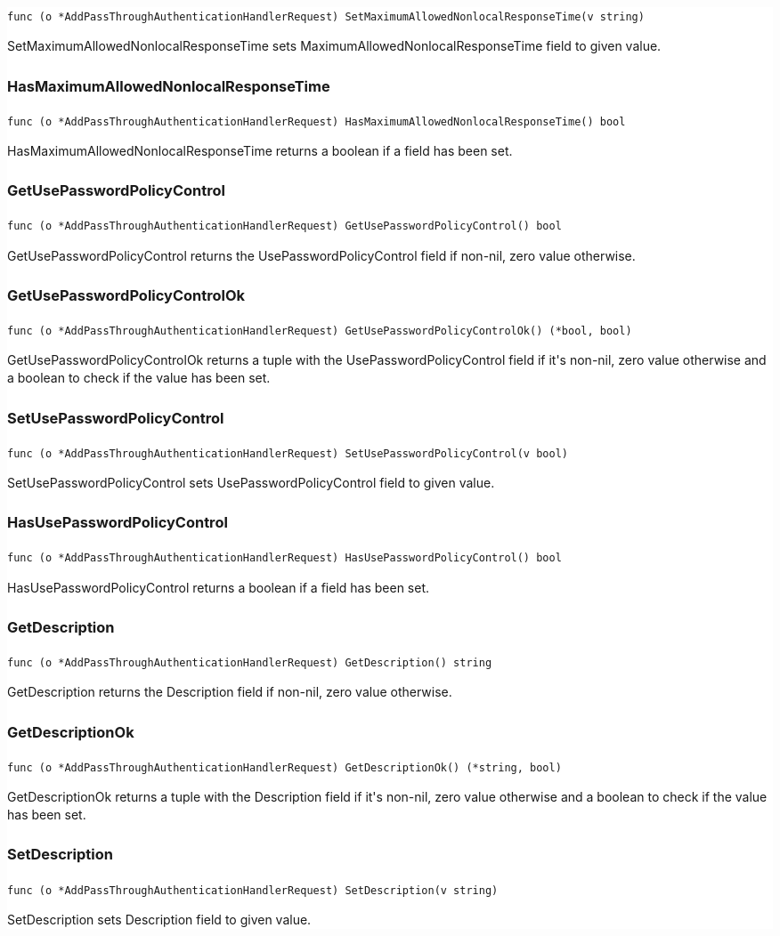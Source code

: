 `func (o *AddPassThroughAuthenticationHandlerRequest) SetMaximumAllowedNonlocalResponseTime(v string)`

SetMaximumAllowedNonlocalResponseTime sets MaximumAllowedNonlocalResponseTime field to given value.

### HasMaximumAllowedNonlocalResponseTime

`func (o *AddPassThroughAuthenticationHandlerRequest) HasMaximumAllowedNonlocalResponseTime() bool`

HasMaximumAllowedNonlocalResponseTime returns a boolean if a field has been set.

### GetUsePasswordPolicyControl

`func (o *AddPassThroughAuthenticationHandlerRequest) GetUsePasswordPolicyControl() bool`

GetUsePasswordPolicyControl returns the UsePasswordPolicyControl field if non-nil, zero value otherwise.

### GetUsePasswordPolicyControlOk

`func (o *AddPassThroughAuthenticationHandlerRequest) GetUsePasswordPolicyControlOk() (*bool, bool)`

GetUsePasswordPolicyControlOk returns a tuple with the UsePasswordPolicyControl field if it's non-nil, zero value otherwise
and a boolean to check if the value has been set.

### SetUsePasswordPolicyControl

`func (o *AddPassThroughAuthenticationHandlerRequest) SetUsePasswordPolicyControl(v bool)`

SetUsePasswordPolicyControl sets UsePasswordPolicyControl field to given value.

### HasUsePasswordPolicyControl

`func (o *AddPassThroughAuthenticationHandlerRequest) HasUsePasswordPolicyControl() bool`

HasUsePasswordPolicyControl returns a boolean if a field has been set.

### GetDescription

`func (o *AddPassThroughAuthenticationHandlerRequest) GetDescription() string`

GetDescription returns the Description field if non-nil, zero value otherwise.

### GetDescriptionOk

`func (o *AddPassThroughAuthenticationHandlerRequest) GetDescriptionOk() (*string, bool)`

GetDescriptionOk returns a tuple with the Description field if it's non-nil, zero value otherwise
and a boolean to check if the value has been set.

### SetDescription

`func (o *AddPassThroughAuthenticationHandlerRequest) SetDescription(v string)`

SetDescription sets Description field to given value.
